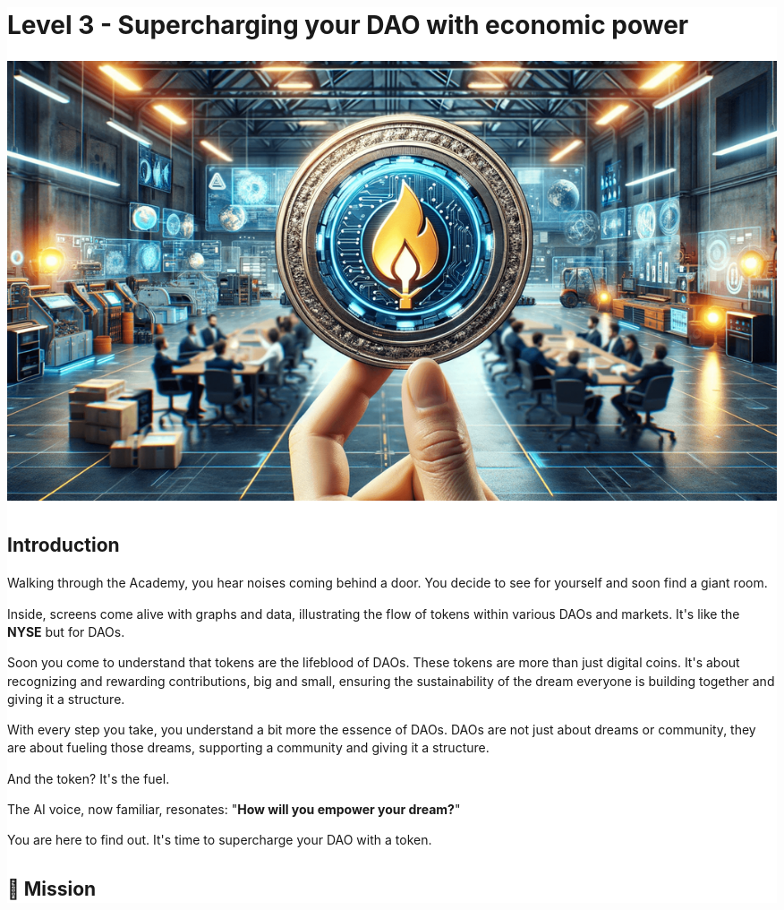 # Level 3 - Supercharging your DAO with economic power

<img src="../../../assets/level_3/project/cover.png"  style="width: 100%;"/>

## Introduction

Walking through the Academy, you hear noises coming behind a door. You decide to see for yourself and soon find a giant room.

Inside, screens come alive with graphs and data, illustrating the flow of tokens within various DAOs and markets. It's like the **NYSE** but for DAOs.

Soon you come to understand that tokens are the lifeblood of DAOs. These tokens are more than just digital coins. It's about recognizing and rewarding contributions, big and small, ensuring the sustainability of the dream everyone is building together and giving it a structure.

With every step you take, you understand a bit more the essence of DAOs. DAOs are not just about dreams or community, they are about fueling those dreams, supporting a community and giving it a structure.

And the token? It's the fuel.

The AI voice, now familiar, resonates: "**How will you empower your dream?**"

You are here to find out. It's time to supercharge your DAO with a token.

## 🎯 Mission
